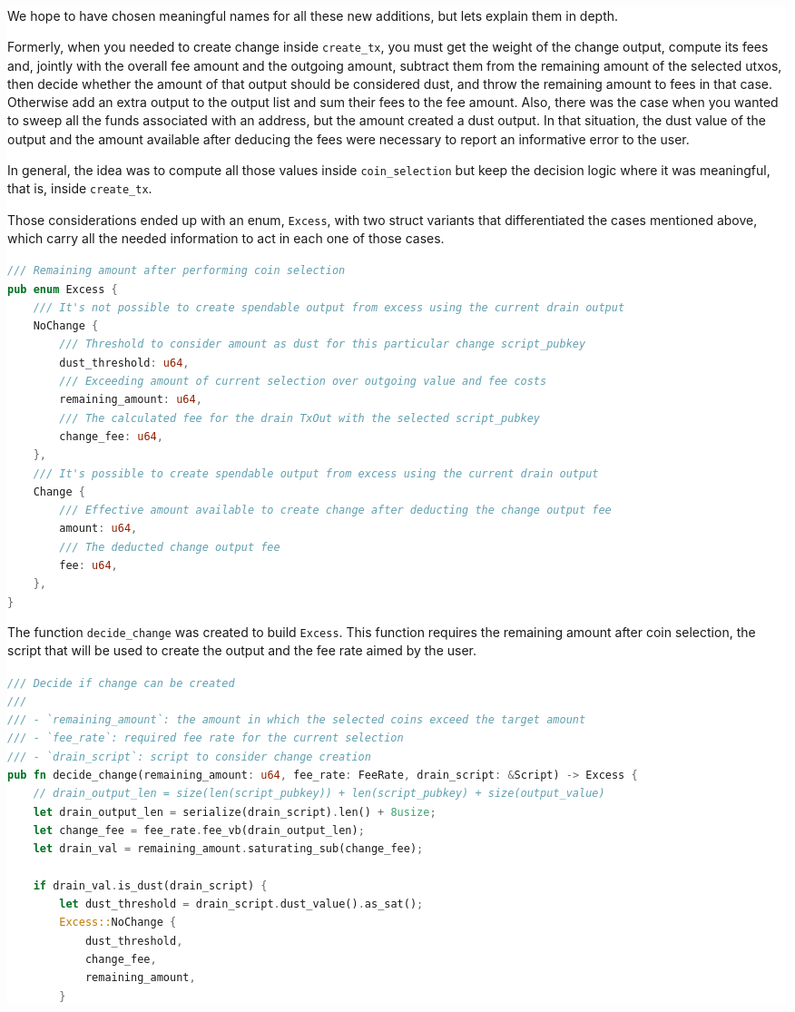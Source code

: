 We hope to have chosen meaningful names for all these new additions, but lets
explain them in depth.

Formerly, when you needed to create change inside `create_tx`, you must get the
weight of the change output, compute its fees and, jointly with the overall
fee amount and the outgoing amount, subtract them from the remaining amount of
the selected utxos, then decide whether the amount of that output should be
considered dust, and throw the remaining amount to fees in that case. Otherwise
add an extra output to the output list and sum their fees to the fee amount.
Also, there was the case when you wanted to sweep all the funds associated with
an address, but the amount created a dust output. In that situation, the dust
value of the output and the amount available after deducing the fees were
necessary to report an informative error to the user.

In general, the idea was to compute all those values inside `coin_selection`
but keep the decision logic where it was meaningful, that is, inside
`create_tx`.

Those considerations ended up with an enum, `Excess`, with two struct variants
that differentiated the cases mentioned above, which carry all the needed
information to act in each one of those cases.

```rust
/// Remaining amount after performing coin selection
pub enum Excess {
    /// It's not possible to create spendable output from excess using the current drain output
    NoChange {
        /// Threshold to consider amount as dust for this particular change script_pubkey
        dust_threshold: u64,
        /// Exceeding amount of current selection over outgoing value and fee costs
        remaining_amount: u64,
        /// The calculated fee for the drain TxOut with the selected script_pubkey
        change_fee: u64,
    },
    /// It's possible to create spendable output from excess using the current drain output
    Change {
        /// Effective amount available to create change after deducting the change output fee
        amount: u64,
        /// The deducted change output fee
        fee: u64,
    },
}
```

The function `decide_change` was created to build `Excess`. This function
requires the remaining amount after coin selection, the script that will be
used to create the output and the fee rate aimed by the user.

```rust
/// Decide if change can be created
///
/// - `remaining_amount`: the amount in which the selected coins exceed the target amount
/// - `fee_rate`: required fee rate for the current selection
/// - `drain_script`: script to consider change creation
pub fn decide_change(remaining_amount: u64, fee_rate: FeeRate, drain_script: &Script) -> Excess {
    // drain_output_len = size(len(script_pubkey)) + len(script_pubkey) + size(output_value)
    let drain_output_len = serialize(drain_script).len() + 8usize;
    let change_fee = fee_rate.fee_vb(drain_output_len);
    let drain_val = remaining_amount.saturating_sub(change_fee);

    if drain_val.is_dust(drain_script) {
        let dust_threshold = drain_script.dust_value().as_sat();
        Excess::NoChange {
            dust_threshold,
            change_fee,
            remaining_amount,
        }
```